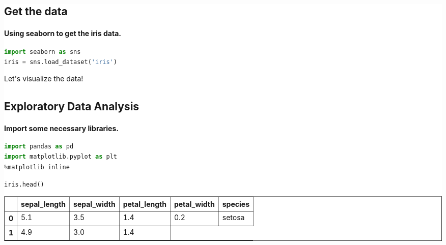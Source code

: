 ## Get the data

**Using seaborn to get the iris data.**


```python
import seaborn as sns
iris = sns.load_dataset('iris')
```

Let's visualize the data!

## Exploratory Data Analysis

**Import some necessary libraries.**


```python
import pandas as pd
import matplotlib.pyplot as plt
%matplotlib inline
```


```python
iris.head()
```




<div>
<style scoped>
    .dataframe tbody tr th:only-of-type {
        vertical-align: middle;
    }

    .dataframe tbody tr th {
        vertical-align: top;
    }

    .dataframe thead th {
        text-align: right;
    }
</style>
<table border="1" class="dataframe">
  <thead>
    <tr style="text-align: right;">
      <th></th>
      <th>sepal_length</th>
      <th>sepal_width</th>
      <th>petal_length</th>
      <th>petal_width</th>
      <th>species</th>
    </tr>
  </thead>
  <tbody>
    <tr>
      <th>0</th>
      <td>5.1</td>
      <td>3.5</td>
      <td>1.4</td>
      <td>0.2</td>
      <td>setosa</td>
    </tr>
    <tr>
      <th>1</th>
      <td>4.9</td>
      <td>3.0</td>
      <td>1.4</td>